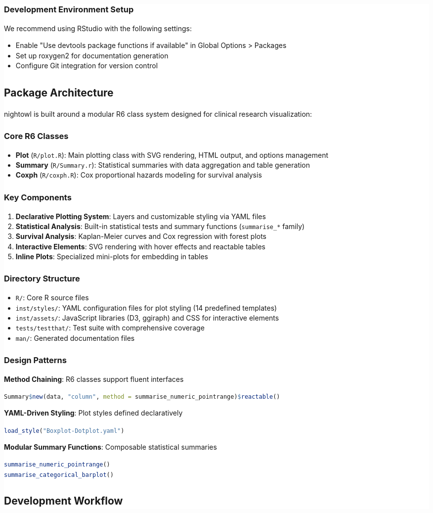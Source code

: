 ### Development Environment Setup

We recommend using RStudio with the following settings:
- Enable "Use devtools package functions if available" in Global Options > Packages
- Set up roxygen2 for documentation generation
- Configure Git integration for version control

## Package Architecture

nightowl is built around a modular R6 class system designed for clinical research visualization:

### Core R6 Classes

- **Plot** (`R/plot.R`): Main plotting class with SVG rendering, HTML output, and options management
- **Summary** (`R/Summary.r`): Statistical summaries with data aggregation and table generation
- **Coxph** (`R/coxph.R`): Cox proportional hazards modeling for survival analysis

### Key Components

1. **Declarative Plotting System**: Layers and customizable styling via YAML files
2. **Statistical Analysis**: Built-in statistical tests and summary functions (`summarise_*` family)
3. **Survival Analysis**: Kaplan-Meier curves and Cox regression with forest plots
4. **Interactive Elements**: SVG rendering with hover effects and reactable tables
5. **Inline Plots**: Specialized mini-plots for embedding in tables

### Directory Structure

- `R/`: Core R source files
- `inst/styles/`: YAML configuration files for plot styling (14 predefined templates)
- `inst/assets/`: JavaScript libraries (D3, ggiraph) and CSS for interactive elements
- `tests/testthat/`: Test suite with comprehensive coverage
- `man/`: Generated documentation files

### Design Patterns

**Method Chaining**: R6 classes support fluent interfaces
```r
Summary$new(data, "column", method = summarise_numeric_pointrange)$reactable()
```

**YAML-Driven Styling**: Plot styles defined declaratively
```r
load_style("Boxplot-Dotplot.yaml")
```

**Modular Summary Functions**: Composable statistical summaries
```r
summarise_numeric_pointrange()
summarise_categorical_barplot()
```

## Development Workflow
